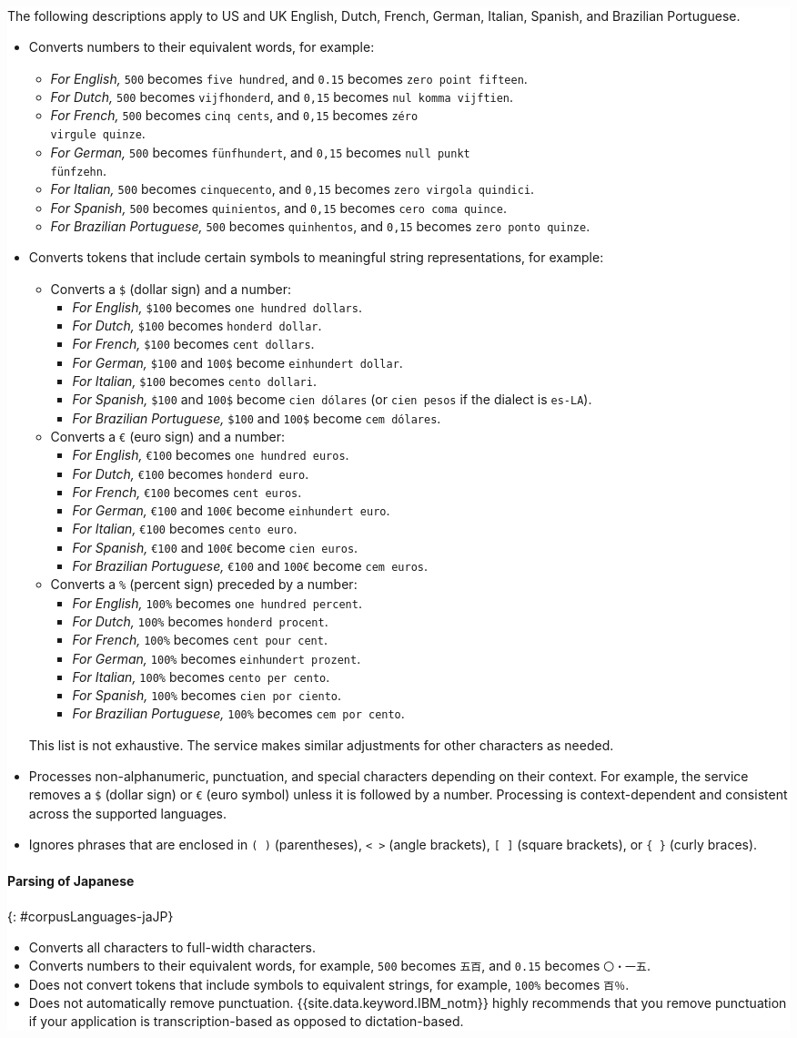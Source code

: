 The following descriptions apply to US and UK English, Dutch, French, German, Italian, Spanish, and Brazilian Portuguese.

-   Converts numbers to their equivalent words, for example:
    -   *For English,* `500` becomes `five hundred`, and `0.15` becomes `zero point fifteen`.
    -   *For Dutch,* `500` becomes `vijfhonderd`, and `0,15` becomes `nul komma vijftien`.
    -   *For French,* `500` becomes `cinq cents`, and `0,15` becomes <code>z&eacute;ro virgule quinze</code>.
    -   *For German,* `500` becomes <code>f&uuml;nfhundert</code>, and `0,15` becomes <code>null punkt f&uuml;nfzehn</code>.
    -   *For Italian,* `500` becomes `cinquecento`, and `0,15` becomes `zero virgola quindici`.
    -   *For Spanish,* `500` becomes `quinientos`, and `0,15` becomes `cero coma quince`.
    -   *For Brazilian Portuguese,* `500` becomes `quinhentos`, and `0,15` becomes `zero ponto quinze`.
-   Converts tokens that include certain symbols to meaningful string representations, for example:
    -   Converts a `$` (dollar sign) and a number:
        -   *For English,* `$100` becomes `one hundred dollars`.
        -   *For Dutch,* `$100` becomes `honderd dollar`.
        -   *For French,* `$100` becomes `cent dollars`.
        -   *For German,* `$100` and `100$` become `einhundert dollar`.
        -   *For Italian,* `$100` becomes `cento dollari`.
        -   *For Spanish,* `$100`  and `100$` become <code>cien d&oacute;lares</code> (or `cien pesos` if the dialect is `es-LA`).
        -   *For Brazilian Portuguese,* `$100` and `100$` become <code>cem d&oacute;lares</code>.
    -   Converts a <code>&euro;</code> (euro sign) and a number:
        -   *For English,* <code>&euro;100</code> becomes `one hundred euros`.
        -   *For Dutch,* <code>&euro;100</code> becomes `honderd euro`.
        -   *For French,* <code>&euro;100</code> becomes `cent euros`.
        -   *For German,* <code>&euro;100</code> and <code>100&euro;</code> become `einhundert euro`.
        -   *For Italian,* <code>&euro;100</code> becomes `cento euro`.
        -   *For Spanish,* <code>&euro;100</code> and <code>100&euro;</code> become `cien euros`.
        -   *For Brazilian Portuguese,* <code>&euro;100</code> and <code>100&euro;</code> become `cem euros`.
    -   Converts a `%` (percent sign) preceded by a number:
        -   *For English,* `100%` becomes `one hundred percent`.
        -   *For Dutch,* `100%` becomes `honderd procent`.
        -   *For French,* `100%` becomes `cent pour cent`.
        -   *For German,* `100%` becomes `einhundert prozent`.
        -   *For Italian,* `100%` becomes `cento per cento`.
        -   *For Spanish,* `100%` becomes `cien por ciento`.
        -   *For Brazilian Portuguese,* `100%` becomes `cem por cento`.

    This list is not exhaustive. The service makes similar adjustments for other characters as needed.
-   Processes non-alphanumeric, punctuation, and special characters depending on their context. For example, the service removes a `$` (dollar sign) or <code>&euro;</code> (euro symbol) unless it is followed by a number. Processing is context-dependent and consistent across the supported languages.
-   Ignores phrases that are enclosed in `( )` (parentheses), `< >` (angle brackets), `[ ]` (square brackets), or `{ }` (curly braces).

#### Parsing of Japanese
{: #corpusLanguages-jaJP}

-   Converts all characters to full-width characters.
-   Converts numbers to their equivalent words, for example, `500` becomes <code>&#20116;&#30334;</code>, and `0.15` becomes <code>&#12295;&#12539;&#19968;&#20116;</code>.
-   Does not convert tokens that include symbols to equivalent strings, for example, `100%` becomes <code>&#30334;&#65285;</code>.
-   Does not automatically remove punctuation. {{site.data.keyword.IBM_notm}} highly recommends that you remove punctuation if your application is transcription-based as opposed to dictation-based.
